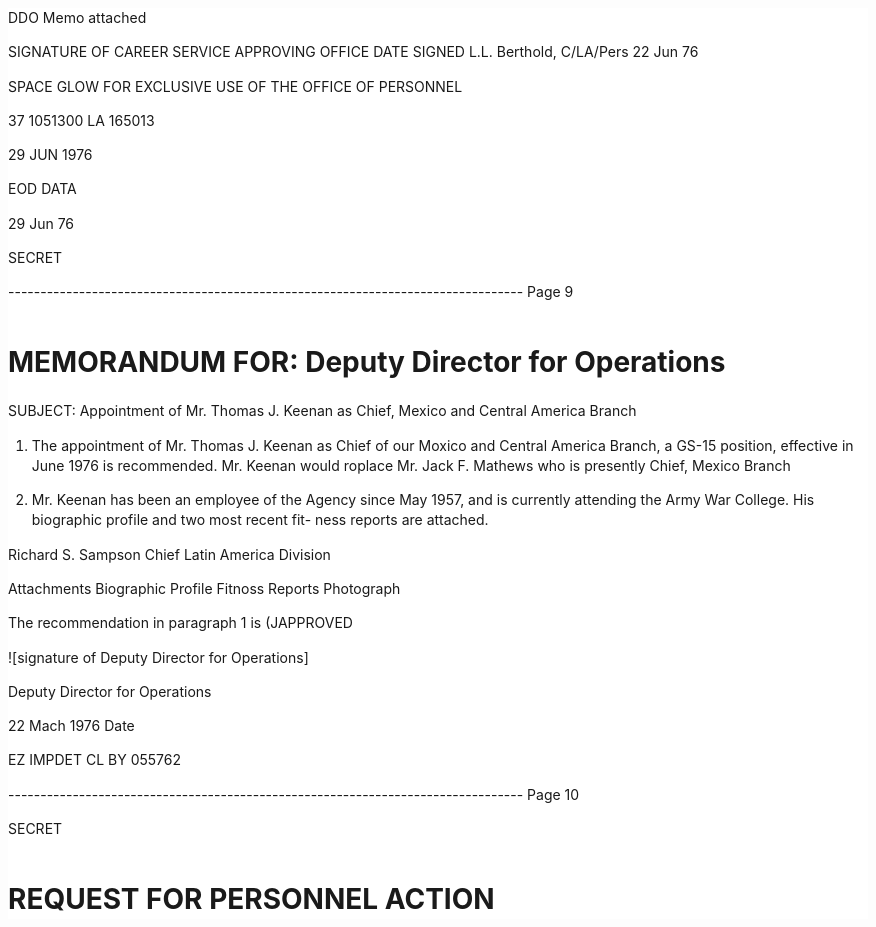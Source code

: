 DDO Memo attached

SIGNATURE OF CAREER SERVICE APPROVING OFFICE DATE SIGNED
L.L. Berthold, C/LA/Pers 22 Jun 76

SPACE GLOW FOR EXCLUSIVE USE OF THE OFFICE OF PERSONNEL

37 1051300 LA 165013

29 JUN 1976

EOD DATA

29 Jun 76

SECRET


-------------------------------------------------------------------------------- Page 9

# MEMORANDUM FOR: Deputy Director for Operations

SUBJECT: Appointment of Mr. Thomas J. Keenan as Chief, Mexico and Central America Branch

1. The appointment of Mr. Thomas J. Keenan as Chief of our Moxico and Central America Branch, a GS-15 position, effective in June 1976 is recommended. Mr. Keenan would roplace Mr. Jack F. Mathews who is presently Chief, Mexico Branch

2. Mr. Keenan has been an employee of the Agency since May 1957, and is currently attending the Army War College. His biographic profile and two most recent fit- ness reports are attached.

Richard S. Sampson
Chief
Latin America Division

Attachments
Biographic Profile
Fitnoss Reports
Photograph

The recommendation in paragraph 1 is (JAPPROVED

![signature of Deputy Director for Operations]

Deputy Director for Operations

22 Mach 1976
Date

EZ IMPDET
CL BY 055762


-------------------------------------------------------------------------------- Page 10

SECRET

# REQUEST FOR PERSONNEL ACTION
